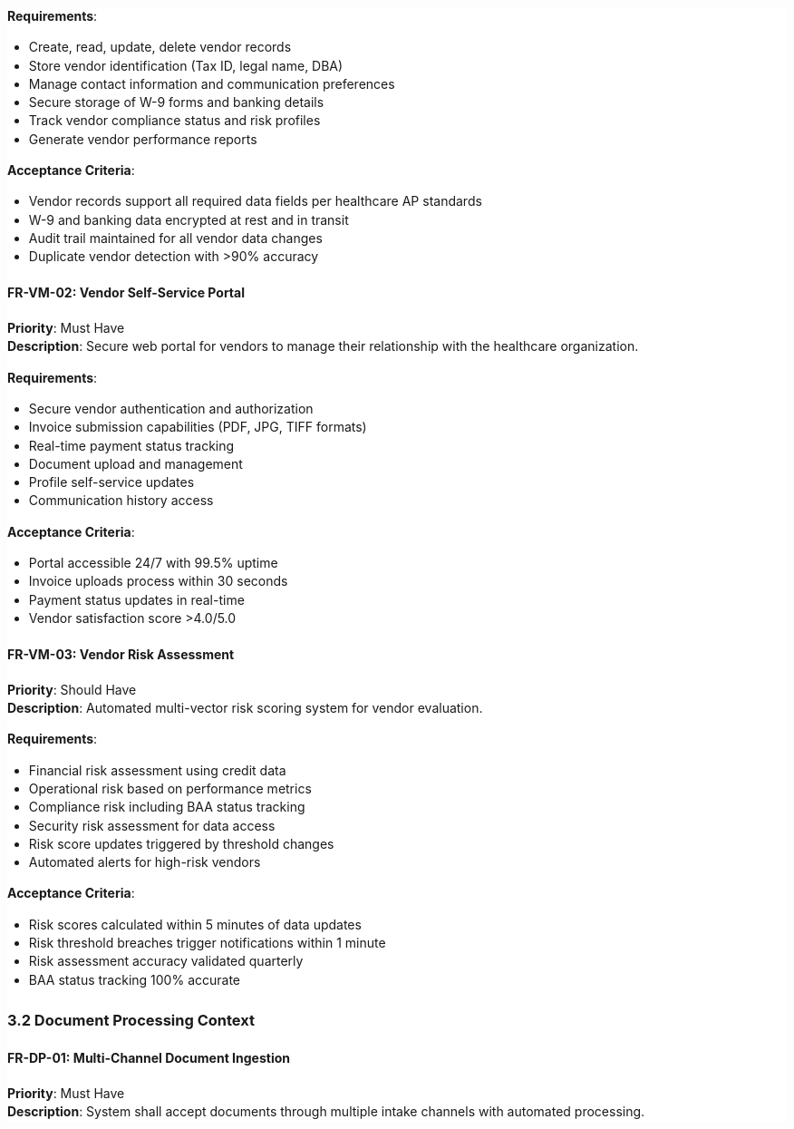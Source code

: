 **Requirements**:
- Create, read, update, delete vendor records
- Store vendor identification (Tax ID, legal name, DBA)
- Manage contact information and communication preferences
- Secure storage of W-9 forms and banking details
- Track vendor compliance status and risk profiles
- Generate vendor performance reports

**Acceptance Criteria**:
- Vendor records support all required data fields per healthcare AP standards
- W-9 and banking data encrypted at rest and in transit
- Audit trail maintained for all vendor data changes
- Duplicate vendor detection with >90% accuracy

#### FR-VM-02: Vendor Self-Service Portal
**Priority**: Must Have  
**Description**: Secure web portal for vendors to manage their relationship with the healthcare organization.

**Requirements**:
- Secure vendor authentication and authorization
- Invoice submission capabilities (PDF, JPG, TIFF formats)
- Real-time payment status tracking
- Document upload and management
- Profile self-service updates
- Communication history access

**Acceptance Criteria**:
- Portal accessible 24/7 with 99.5% uptime
- Invoice uploads process within 30 seconds
- Payment status updates in real-time
- Vendor satisfaction score >4.0/5.0

#### FR-VM-03: Vendor Risk Assessment
**Priority**: Should Have  
**Description**: Automated multi-vector risk scoring system for vendor evaluation.

**Requirements**:
- Financial risk assessment using credit data
- Operational risk based on performance metrics
- Compliance risk including BAA status tracking
- Security risk assessment for data access
- Risk score updates triggered by threshold changes
- Automated alerts for high-risk vendors

**Acceptance Criteria**:
- Risk scores calculated within 5 minutes of data updates
- Risk threshold breaches trigger notifications within 1 minute
- Risk assessment accuracy validated quarterly
- BAA status tracking 100% accurate

### 3.2 Document Processing Context

#### FR-DP-01: Multi-Channel Document Ingestion
**Priority**: Must Have  
**Description**: System shall accept documents through multiple intake channels with automated processing.
